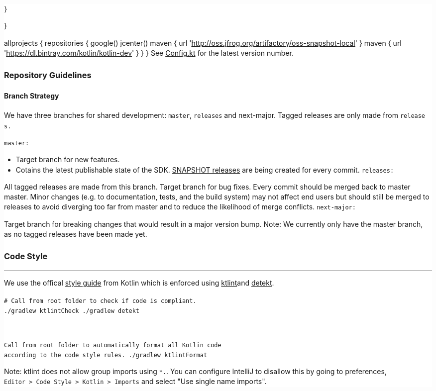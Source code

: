     }
}

allprojects {
    repositories {
        google()
        jcenter()
        maven {
            url 'http://oss.jfrog.org/artifactory/oss-snapshot-local'
        }
        maven {
            url 'https://dl.bintray.com/kotlin/kotlin-dev'
        }
    }
}</pre></code>
See [Config.kt]() for the latest version number.

### Repository Guidelines

#### Branch Strategy

We have three branches for shared development: <code>master</code>, <code>releases</code> and next-major. Tagged releases are only made from <code>releases.</code>

<code>master:</code>

- Target branch for new features.
- Cotains the latest publishable state of the SDK.
[SNAPSHOT releases]() are being created for every commit.
<code>releases:</code>

All tagged releases are made from this branch.
Target branch for bug fixes.
Every commit should be merged back to master master.
Minor changes (e.g. to documentation, tests, and the build system) may not affect end users but should still be merged to releases to avoid diverging too far from master and to reduce the likelihood of merge conflicts.
<code>next-major:</code>

Target branch for breaking changes that would result in a major version bump.
Note: We currently only have the master branch, as no tagged releases have been made yet.

### Code Style
___
We use the offical [style guide]() from Kotlin which is enforced using [ktlint]()and [detekt]().

<code># Call from root folder to check if code is compliant.
./gradlew ktlintCheck
./gradlew detekt

 Call from root folder to automatically format all Kotlin code according to the code style rules.
./gradlew ktlintFormat</code>

Note: ktlint does not allow group imports using <code>*.</code>. You can configure IntelliJ to disallow this by going to preferences,<code> Editor > Code Style > Kotlin >  Imports</code> and select "Use single name imports".

